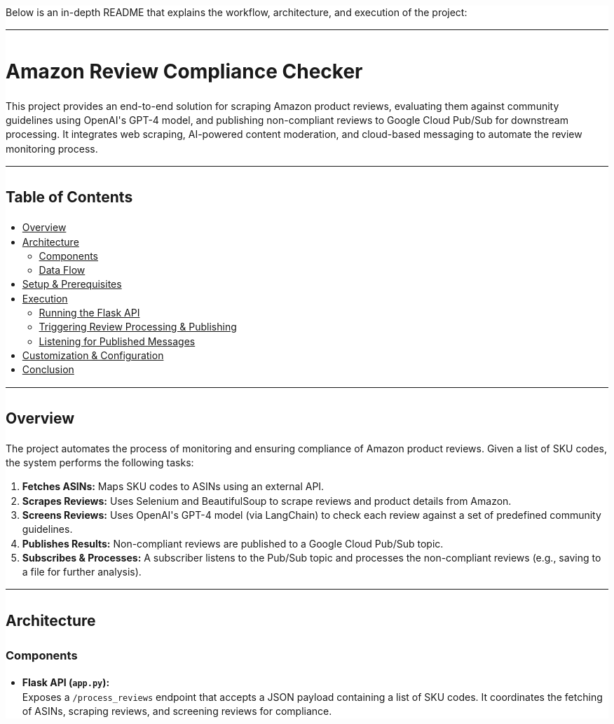 Below is an in-depth README that explains the workflow, architecture, and execution of the project:

---

# Amazon Review Compliance Checker

This project provides an end-to-end solution for scraping Amazon product reviews, evaluating them against community guidelines using OpenAI's GPT-4 model, and publishing non-compliant reviews to Google Cloud Pub/Sub for downstream processing. It integrates web scraping, AI-powered content moderation, and cloud-based messaging to automate the review monitoring process.

---

## Table of Contents

- [Overview](#overview)
- [Architecture](#architecture)
  - [Components](#components)
  - [Data Flow](#data-flow)
- [Setup & Prerequisites](#setup--prerequisites)
- [Execution](#execution)
  - [Running the Flask API](#running-the-flask-api)
  - [Triggering Review Processing & Publishing](#triggering-review-processing--publishing)
  - [Listening for Published Messages](#listening-for-published-messages)
- [Customization & Configuration](#customization--configuration)
- [Conclusion](#conclusion)

---

## Overview

The project automates the process of monitoring and ensuring compliance of Amazon product reviews. Given a list of SKU codes, the system performs the following tasks:

1. **Fetches ASINs:** Maps SKU codes to ASINs using an external API.
2. **Scrapes Reviews:** Uses Selenium and BeautifulSoup to scrape reviews and product details from Amazon.
3. **Screens Reviews:** Uses OpenAI's GPT-4 model (via LangChain) to check each review against a set of predefined community guidelines.
4. **Publishes Results:** Non-compliant reviews are published to a Google Cloud Pub/Sub topic.
5. **Subscribes & Processes:** A subscriber listens to the Pub/Sub topic and processes the non-compliant reviews (e.g., saving to a file for further analysis).

---

## Architecture

### Components

- **Flask API (`app.py`):**  
  Exposes a `/process_reviews` endpoint that accepts a JSON payload containing a list of SKU codes. It coordinates the fetching of ASINs, scraping reviews, and screening reviews for compliance.
